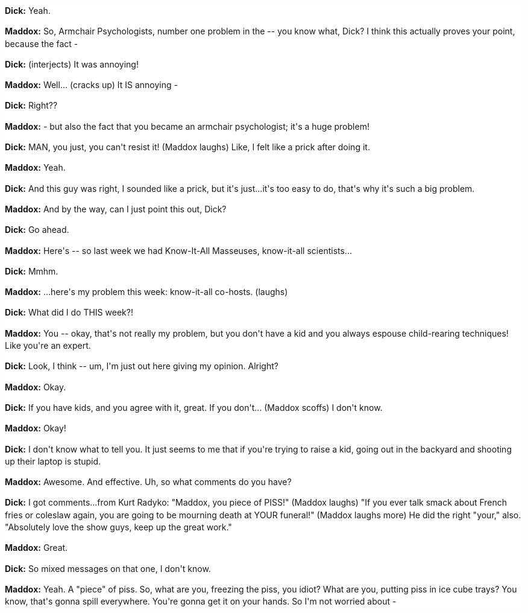 **Dick:** Yeah.

**Maddox:** So, Armchair Psychologists, number one problem in the -- you know what, Dick? I think this actually proves your point, because the fact -

**Dick:** (interjects) It was annoying!

**Maddox:** Well... (cracks up) It IS annoying -

**Dick:** Right??

**Maddox:** - but also the fact that you became an armchair psychologist; it's a huge problem!

**Dick:** MAN, you just, you can't resist it! (Maddox laughs) Like, I felt like a prick after doing it.

**Maddox:** Yeah.

**Dick:** And this guy was right, I sounded like a prick, but it's just...it's too easy to do, that's why it's such a big problem.

**Maddox:** And by the way, can I just point this out, Dick?

**Dick:** Go ahead.

**Maddox:** Here's -- so last week we had Know-It-All Masseuses, know-it-all scientists...

**Dick:** Mmhm.

**Maddox:** ...here's my problem this week: know-it-all co-hosts. (laughs)

**Dick:** What did I do THIS week?!

**Maddox:** You -- okay, that's not really my problem, but you don't have a kid and you always espouse child-rearing techniques! Like you're an expert.

**Dick:** Look, I think -- um, I'm just out here giving my opinion. Alright?

**Maddox:** Okay.

**Dick:** If you have kids, and you agree with it, great. If you don't... (Maddox scoffs) I don't know.

**Maddox:** Okay!

**Dick:** I don't know what to tell you. It just seems to me that if you're trying to raise a kid, going out in the backyard and shooting up their laptop is stupid.

**Maddox:** Awesome. And effective. Uh, so what comments do you have?

**Dick:** I got comments...from Kurt Radyko: "Maddox, you piece of PISS!" (Maddox laughs) "If you ever talk smack about French fries or coleslaw again, you are going to be mourning death at YOUR funeral!" (Maddox laughs more) He did the right "your," also. "Absolutely love the show guys, keep up the great work."

**Maddox:** Great.

**Dick:** So mixed messages on that one, I don't know.

**Maddox:** Yeah. A "piece" of piss. So, what are you, freezing the piss, you idiot? What are you, putting piss in ice cube trays? You know, that's gonna spill everywhere. You're gonna get it on your hands. So I'm not worried about -
